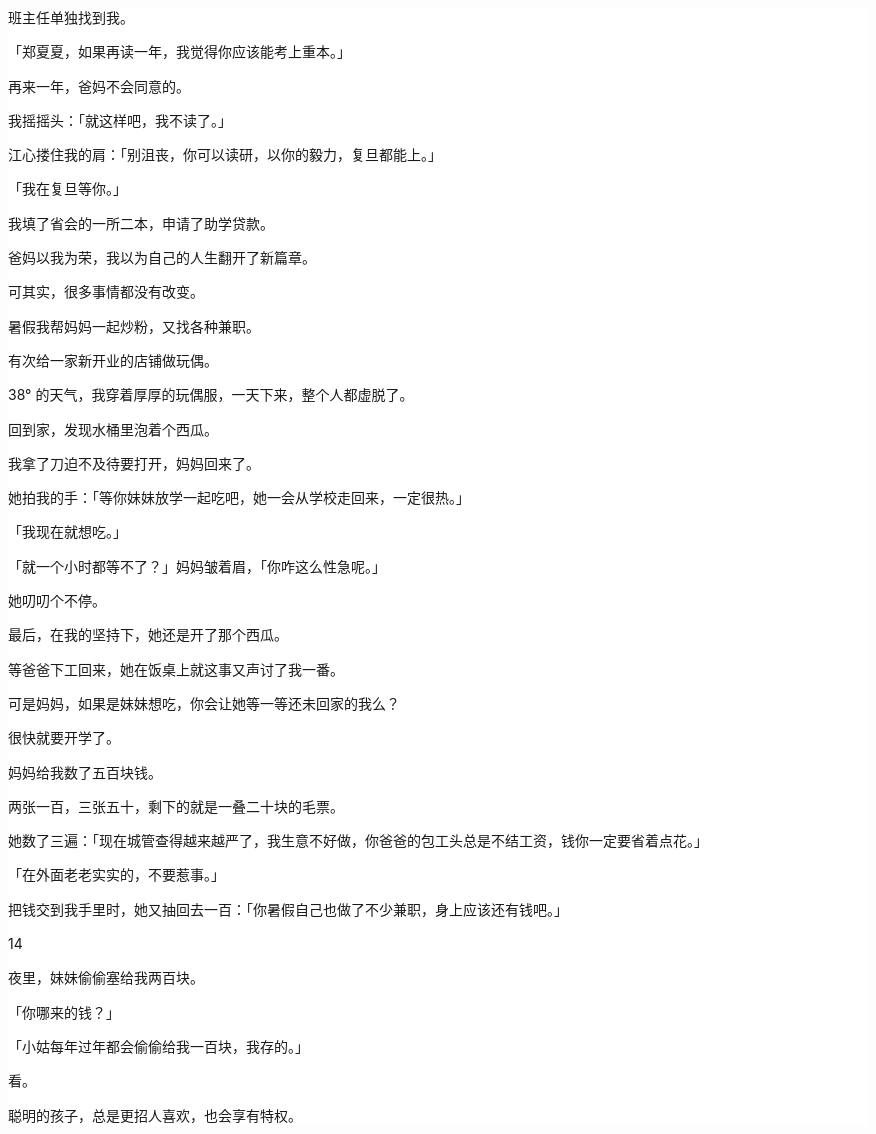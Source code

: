 班主任单独找到我。

「郑夏夏，如果再读一年，我觉得你应该能考上重本。」

再来一年，爸妈不会同意的。

我摇摇头：「就这样吧，我不读了。」

江心搂住我的肩：「别沮丧，你可以读研，以你的毅力，复旦都能上。」

「我在复旦等你。」

我填了省会的一所二本，申请了助学贷款。

爸妈以我为荣，我以为自己的人生翻开了新篇章。

可其实，很多事情都没有改变。

暑假我帮妈妈一起炒粉，又找各种兼职。

有次给一家新开业的店铺做玩偶。

38° 的天气，我穿着厚厚的玩偶服，一天下来，整个人都虚脱了。

回到家，发现水桶里泡着个西瓜。

我拿了刀迫不及待要打开，妈妈回来了。

她拍我的手：「等你妹妹放学一起吃吧，她一会从学校走回来，一定很热。」

「我现在就想吃。」

「就一个小时都等不了？」妈妈皱着眉，「你咋这么性急呢。」

她叨叨个不停。

最后，在我的坚持下，她还是开了那个西瓜。

等爸爸下工回来，她在饭桌上就这事又声讨了我一番。

可是妈妈，如果是妹妹想吃，你会让她等一等还未回家的我么？

很快就要开学了。

妈妈给我数了五百块钱。

两张一百，三张五十，剩下的就是一叠二十块的毛票。

她数了三遍：「现在城管查得越来越严了，我生意不好做，你爸爸的包工头总是不结工资，钱你一定要省着点花。」

「在外面老老实实的，不要惹事。」

把钱交到我手里时，她又抽回去一百：「你暑假自己也做了不少兼职，身上应该还有钱吧。」

14

夜里，妹妹偷偷塞给我两百块。

「你哪来的钱？」

「小姑每年过年都会偷偷给我一百块，我存的。」

看。

聪明的孩子，总是更招人喜欢，也会享有特权。

